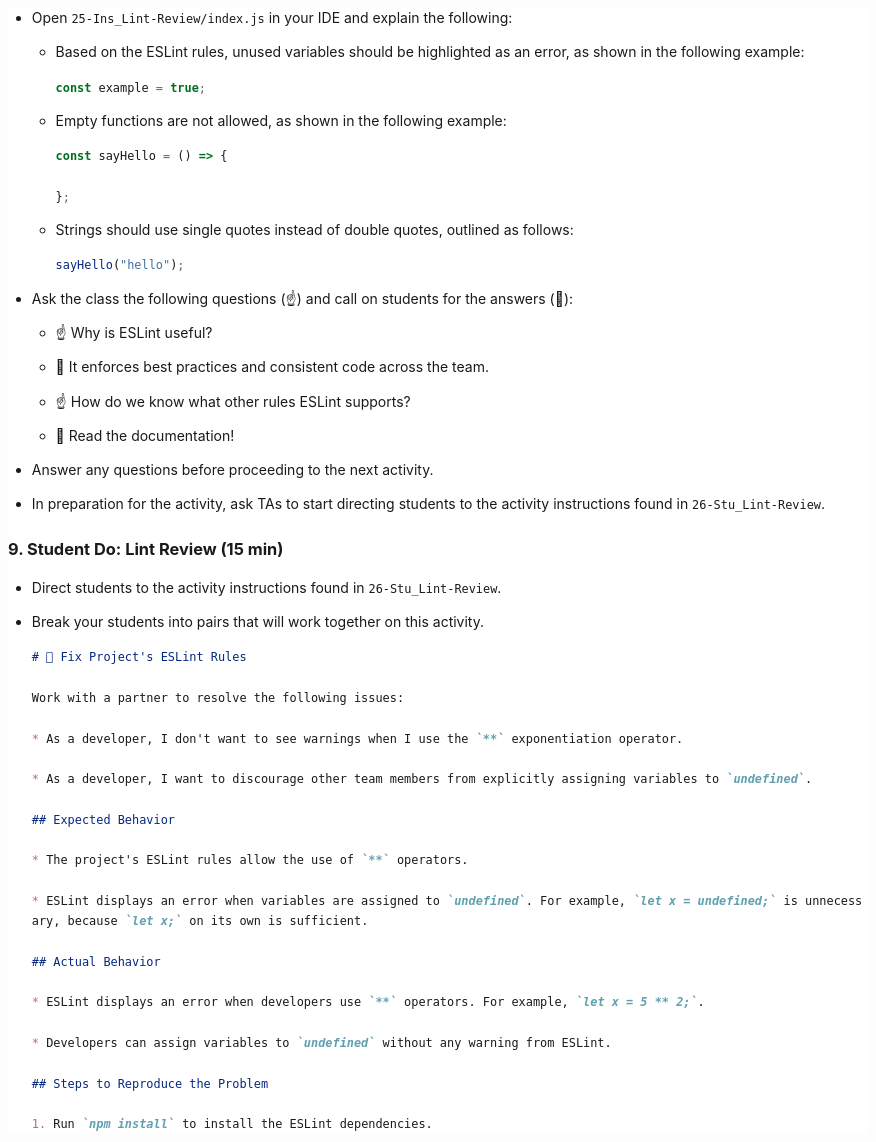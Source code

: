 * Open `25-Ins_Lint-Review/index.js` in your IDE and explain the following:

  * Based on the ESLint rules, unused variables should be highlighted as an error, as shown in the following example:

    ```js
    const example = true;
    ```

  * Empty functions are not allowed, as shown in the following example:

    ```js
    const sayHello = () => {

    };
    ```

  * Strings should use single quotes instead of double quotes, outlined as follows:

    ```js
    sayHello("hello");
    ```

* Ask the class the following questions (☝️) and call on students for the answers (🙋):

  * ☝️ Why is ESLint useful?

  * 🙋 It enforces best practices and consistent code across the team.

  * ☝️ How do we know what other rules ESLint supports?

  * 🙋 Read the documentation!

* Answer any questions before proceeding to the next activity.

* In preparation for the activity, ask TAs to start directing students to the activity instructions found in `26-Stu_Lint-Review`.

### 9. Student Do: Lint Review (15 min) 

* Direct students to the activity instructions found in `26-Stu_Lint-Review`.

* Break your students into pairs that will work together on this activity.

  ```md
  # 🐛 Fix Project's ESLint Rules

  Work with a partner to resolve the following issues:

  * As a developer, I don't want to see warnings when I use the `**` exponentiation operator.

  * As a developer, I want to discourage other team members from explicitly assigning variables to `undefined`.

  ## Expected Behavior

  * The project's ESLint rules allow the use of `**` operators. 

  * ESLint displays an error when variables are assigned to `undefined`. For example, `let x = undefined;` is unnecessary, because `let x;` on its own is sufficient.

  ## Actual Behavior

  * ESLint displays an error when developers use `**` operators. For example, `let x = 5 ** 2;`.

  * Developers can assign variables to `undefined` without any warning from ESLint.

  ## Steps to Reproduce the Problem

  1. Run `npm install` to install the ESLint dependencies.

  ```